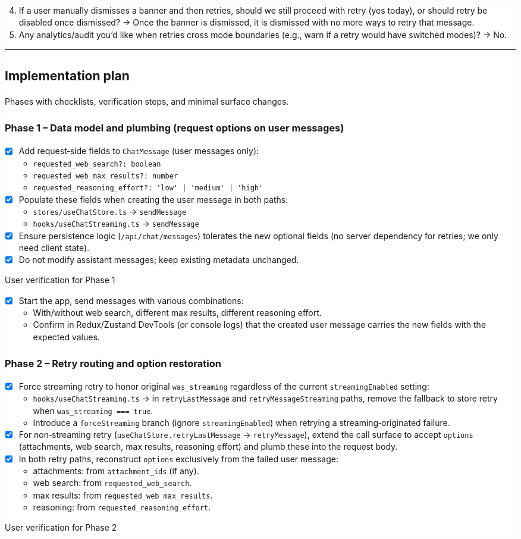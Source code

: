 4. If a user manually dismisses a banner and then retries, should we still proceed with retry (yes today), or should retry be disabled once dismissed?
   -> Once the banner is dismissed, it is dismissed with no more ways to retry that message.
5. Any analytics/audit you’d like when retries cross mode boundaries (e.g., warn if a retry would have switched modes)?
   -> No.

---

## Implementation plan

Phases with checklists, verification steps, and minimal surface changes.

### Phase 1 – Data model and plumbing (request options on user messages)

- [x] Add request‑side fields to `ChatMessage` (user messages only):
  - `requested_web_search?: boolean`
  - `requested_web_max_results?: number`
  - `requested_reasoning_effort?: 'low' | 'medium' | 'high'`
- [x] Populate these fields when creating the user message in both paths:
  - `stores/useChatStore.ts` → `sendMessage`
  - `hooks/useChatStreaming.ts` → `sendMessage`
- [x] Ensure persistence logic (`/api/chat/messages`) tolerates the new optional fields (no server dependency for retries; we only need client state).
- [x] Do not modify assistant messages; keep existing metadata unchanged.

User verification for Phase 1

- [x] Start the app, send messages with various combinations:
  - With/without web search, different max results, different reasoning effort.
  - Confirm in Redux/Zustand DevTools (or console logs) that the created user message carries the new fields with the expected values.

### Phase 2 – Retry routing and option restoration

- [x] Force streaming retry to honor original `was_streaming` regardless of the current `streamingEnabled` setting:
  - `hooks/useChatStreaming.ts` → in `retryLastMessage` and `retryMessageStreaming` paths, remove the fallback to store retry when `was_streaming === true`.
  - Introduce a `forceStreaming` branch (ignore `streamingEnabled`) when retrying a streaming‑originated failure.
- [x] For non‑streaming retry (`useChatStore.retryLastMessage` → `retryMessage`), extend the call surface to accept `options` (attachments, web search, max results, reasoning effort) and plumb these into the request body.
- [x] In both retry paths, reconstruct `options` exclusively from the failed user message:
  - attachments: from `attachment_ids` (if any).
  - web search: from `requested_web_search`.
  - max results: from `requested_web_max_results`.
  - reasoning: from `requested_reasoning_effort`.

User verification for Phase 2
